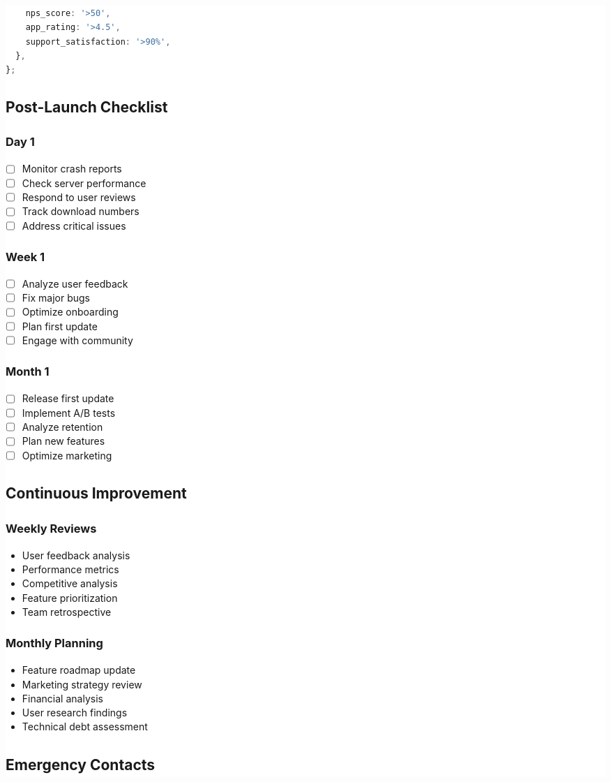 ```typescript
    nps_score: '>50',
    app_rating: '>4.5',
    support_satisfaction: '>90%',
  },
};
```

## Post-Launch Checklist

### Day 1
- [ ] Monitor crash reports
- [ ] Check server performance
- [ ] Respond to user reviews
- [ ] Track download numbers
- [ ] Address critical issues

### Week 1
- [ ] Analyze user feedback
- [ ] Fix major bugs
- [ ] Optimize onboarding
- [ ] Plan first update
- [ ] Engage with community

### Month 1
- [ ] Release first update
- [ ] Implement A/B tests
- [ ] Analyze retention
- [ ] Plan new features
- [ ] Optimize marketing

## Continuous Improvement

### Weekly Reviews
- User feedback analysis
- Performance metrics
- Competitive analysis
- Feature prioritization
- Team retrospective

### Monthly Planning
- Feature roadmap update
- Marketing strategy review
- Financial analysis
- User research findings
- Technical debt assessment

## Emergency Contacts
